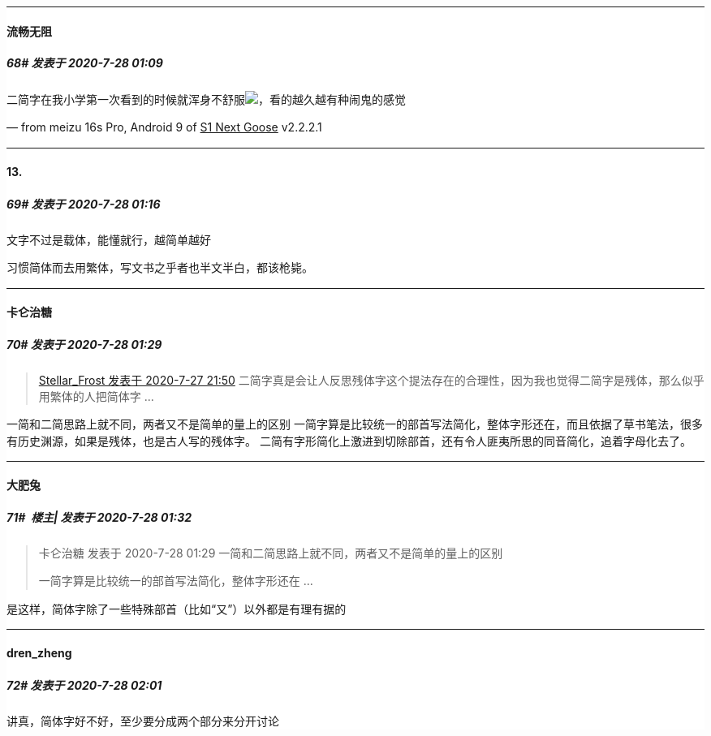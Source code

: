 
-----

####  流畅无阻  
##### 68#       发表于 2020-7-28 01:09


二简字在我小学第一次看到的时候就浑身不舒服<img src="https://static.saraba1st.com/image/smiley/face2017/001.png" referrerpolicy="no-referrer">，看的越久越有种闹鬼的感觉

— from meizu 16s Pro, Android 9 of [S1 Next Goose](https://pan.baidu.com/s/1mi43uRm) v2.2.2.1


-----

####  13.  
##### 69#       发表于 2020-7-28 01:16


文字不过是载体，能懂就行，越简单越好


习惯简体而去用繁体，写文书之乎者也半文半白，都该枪毙。


-----

####  卡仑治糖  
##### 70#       发表于 2020-7-28 01:29


<blockquote><a href="httphttps://bbs.saraba1st.com/2b/forum.php?mod=redirect&amp;goto=findpost&amp;pid=48233010&amp;ptid=1951769" target="_blank">Stellar_Frost 发表于 2020-7-27 21:50</a>
二简字真是会让人反思残体字这个提法存在的合理性，因为我也觉得二简字是残体，那么似乎用繁体的人把简体字 ...</blockquote>
一简和二简思路上就不同，两者又不是简单的量上的区别
一简字算是比较统一的部首写法简化，整体字形还在，而且依据了草书笔法，很多有历史渊源，如果是残体，也是古人写的残体字。
二简有字形简化上激进到切除部首，还有令人匪夷所思的同音简化，追着字母化去了。


-----

####  大肥兔  
##### 71#         楼主| 发表于 2020-7-28 01:32


<blockquote>卡仑治糖 发表于 2020-7-28 01:29
一简和二简思路上就不同，两者又不是简单的量上的区别

一简字算是比较统一的部首写法简化，整体字形还在 ...</blockquote>
是这样，简体字除了一些特殊部首（比如“又”）以外都是有理有据的


-----

####  dren_zheng  
##### 72#       发表于 2020-7-28 02:01


讲真，简体字好不好，至少要分成两个部分来分开讨论
